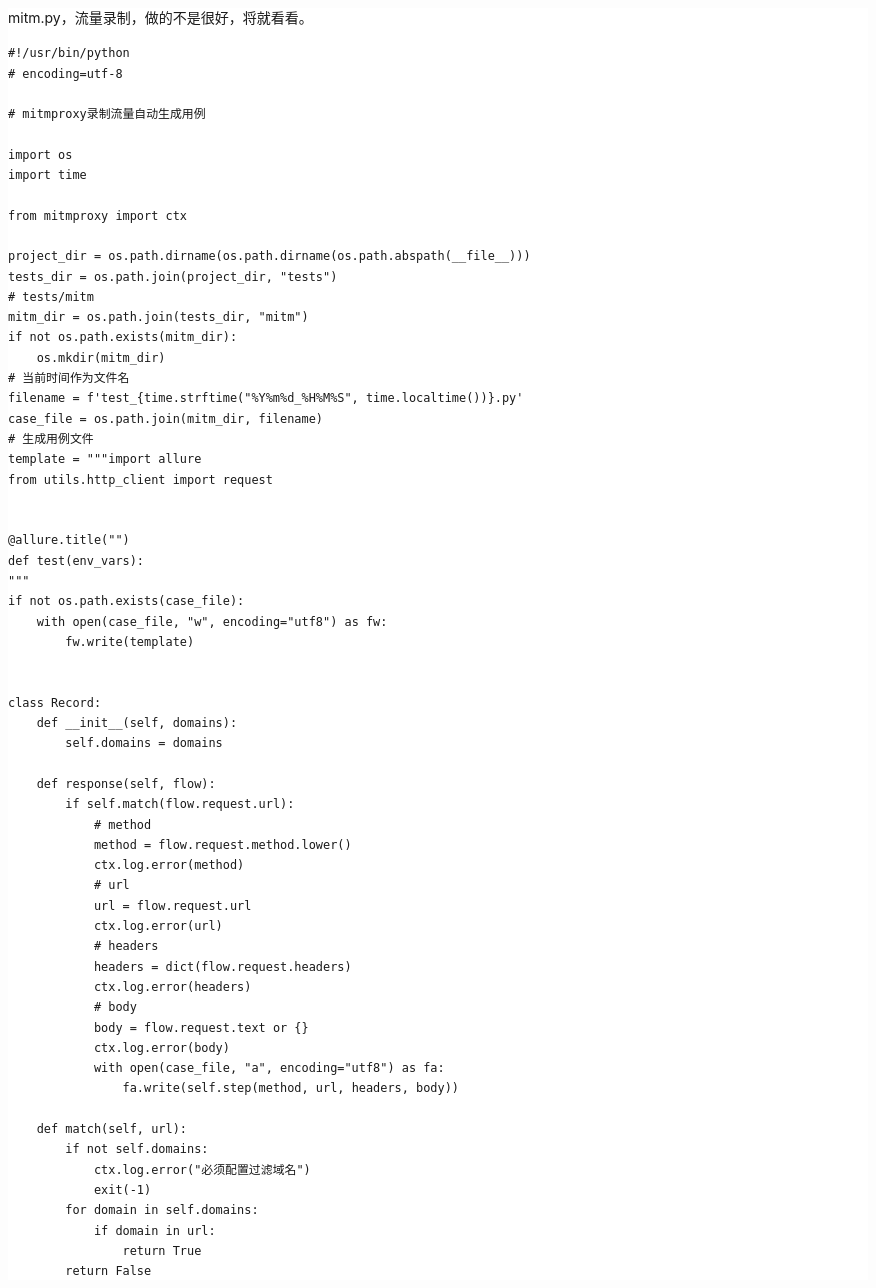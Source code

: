 mitm.py，流量录制，做的不是很好，将就看看。

```
#!/usr/bin/python
# encoding=utf-8

# mitmproxy录制流量自动生成用例

import os
import time

from mitmproxy import ctx

project_dir = os.path.dirname(os.path.dirname(os.path.abspath(__file__)))
tests_dir = os.path.join(project_dir, "tests")
# tests/mitm
mitm_dir = os.path.join(tests_dir, "mitm")
if not os.path.exists(mitm_dir):
    os.mkdir(mitm_dir)
# 当前时间作为文件名
filename = f'test_{time.strftime("%Y%m%d_%H%M%S", time.localtime())}.py'
case_file = os.path.join(mitm_dir, filename)
# 生成用例文件
template = """import allure
from utils.http_client import request


@allure.title("")
def test(env_vars):
"""
if not os.path.exists(case_file):
    with open(case_file, "w", encoding="utf8") as fw:
        fw.write(template)


class Record:
    def __init__(self, domains):
        self.domains = domains

    def response(self, flow):
        if self.match(flow.request.url):
            # method
            method = flow.request.method.lower()
            ctx.log.error(method)
            # url
            url = flow.request.url
            ctx.log.error(url)
            # headers
            headers = dict(flow.request.headers)
            ctx.log.error(headers)
            # body
            body = flow.request.text or {}
            ctx.log.error(body)
            with open(case_file, "a", encoding="utf8") as fa:
                fa.write(self.step(method, url, headers, body))

    def match(self, url):
        if not self.domains:
            ctx.log.error("必须配置过滤域名")
            exit(-1)
        for domain in self.domains:
            if domain in url:
                return True
        return False
```